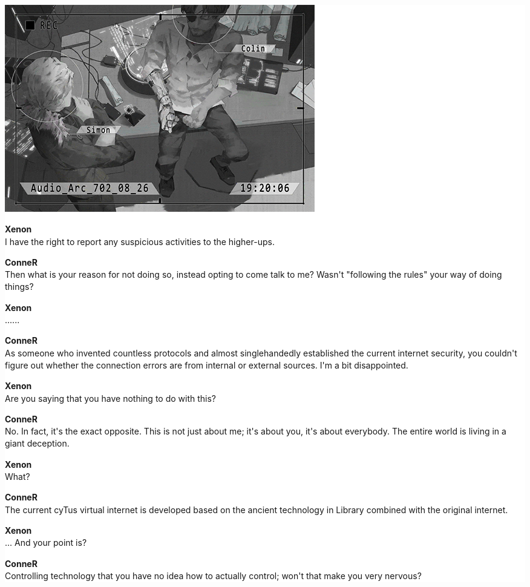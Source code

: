 ![xos2407.png](./attachments/xos2407.png)

**Xenon**<br>
I have the right to report any suspicious activities to the higher\-ups.

**ConneR**<br>
Then what is your reason for not doing so, instead opting to come talk to me? Wasn't "following the rules" your way of doing things?

**Xenon**<br>
......

**ConneR**<br>
As someone who invented countless protocols and almost singlehandedly established the current internet security, you couldn't figure out whether the connection errors are from internal or external sources. I'm a bit disappointed.

**Xenon**<br>
Are you saying that you have nothing to do with this?

**ConneR**<br>
No. In fact, it's the exact opposite. This is not just about me; it's about you, it's about everybody. The entire world is living in a giant deception.

**Xenon**<br>
What?

**ConneR**<br>
The current cyTus virtual internet is developed based on the ancient technology in Library combined with the original internet.

**Xenon**<br>
... And your point is?

**ConneR**<br>
Controlling technology that you have no idea how to actually control; won't that make you very nervous?
